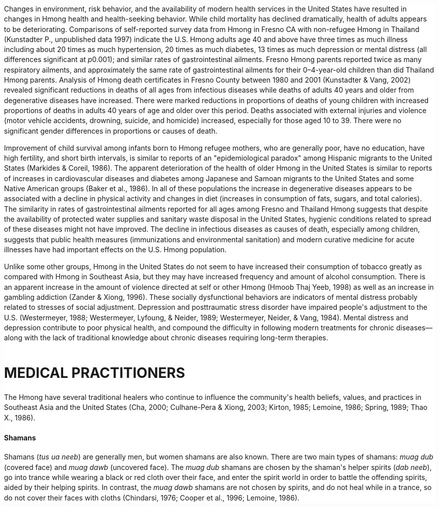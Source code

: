 Changes in environment, risk behavior, and the availability of modern health services in the United States have resulted in changes in Hmong health and health-seeking behavior. While child mortality has declined dramatically, health of adults appears to be deteriorating. Comparisons of self-reported survey data from Hmong in Fresno CA with non-refugee Hmong in Thailand (Kunstadter P., unpublished data 1997) indicate the U.S. Hmong adults age 40 and above have three times as much illness including about 20 times as much hypertension, 20 times as much diabetes, 13 times as much depression or mental distress (all differences significant at *p*0.001); and similar rates of gastrointestinal ailments. Fresno Hmong parents reported twice as many respiratory ailments, and approximately the same rate of gastrointestinal ailments for their 0–4-year-old children than did Thailand Hmong parents. Analysis of Hmong death certificates in Fresno County between 1980 and 2001 (Kunstadter & Vang, 2002) revealed significant reductions in deaths of all ages from infectious diseases while deaths of adults 40 years and older from degenerative diseases have increased. There were marked reductions in proportions of deaths of young children with increased proportions of deaths in adults 40 years of age and older over this period. Deaths associated with external injuries and violence (motor vehicle accidents, drowning, suicide, and homicide) increased, especially for those aged 10 to 39. There were no significant gender differences in proportions or causes of death.

Improvement of child survival among infants born to Hmong refugee mothers, who are generally poor, have no education, have high fertility, and short birth intervals, is similar to reports of an "epidemiological paradox" among Hispanic migrants to the United States (Markides & Coreil, 1986). The apparent deterioration of the health of older Hmong in the United States is similar to reports of increases in cardiovascular diseases and diabetes among Japanese and Samoan migrants to the United States and some Native American groups (Baker et al., 1986). In all of these populations the increase in degenerative diseases appears to be associated with a decline in physical activity and changes in diet (increases in consumption of fats, sugars, and total calories). The similarity in rates of gastrointestinal ailments reported for all ages among Fresno and Thailand Hmong suggests that despite the availability of protected water supplies and sanitary waste disposal in the United States, hygienic conditions related to spread of these diseases might not have improved. The decline in infectious diseases as causes of death, especially among children, suggests that public health measures (immunizations and environmental sanitation) and modern curative medicine for acute illnesses have had important effects on the U.S. Hmong population.

Unlike some other groups, Hmong in the United States do not seem to have increased their consumption of tobacco greatly as compared with Hmong in Southeast Asia, but they may have increased frequency and amount of alcohol consumption. There is an apparent increase in the amount of violence directed at self or other Hmong (Hmoob Thaj Yeeb, 1998) as well as an increase in gambling addiction (Zander & Xiong, 1996). These socially dysfunctional behaviors are indicators of mental distress probably related to stresses of social adjustment. Depression and posttraumatic stress disorder have impaired people's adjustment to the U.S. (Westermeyer, 1988; Westermeyer, Lyfoung, & Neider, 1989; Westermeyer, Neider, & Vang, 1984). Mental distress and depression contribute to poor physical health, and compound the difficulty in following modern treatments for chronic diseases—along with the lack of traditional knowledge about chronic diseases requiring long-term therapies.

# **MEDICAL PRACTITIONERS**

The Hmong have several traditional healers who continue to influence the community's health beliefs, values, and practices in Southeast Asia and the United States (Cha, 2000; Culhane-Pera & Xiong, 2003; Kirton, 1985; Lemoine, 1986; Spring, 1989; Thao X., 1986).

#### **Shamans**

Shamans (*tus ua neeb*) are generally men, but women shamans are also known. There are two main types of shamans: *muag dub* (covered face) and *muag dawb* (uncovered face). The *muag dub* shamans are chosen by the shaman's helper spirits (*dab neeb*), go into trance while wearing a black or red cloth over their face, and enter the spirit world in order to battle the offending spirits, aided by their helping spirits. In contrast, the *muag dawb* shamans are not chosen by spirits, and do not heal while in a trance, so do not cover their faces with cloths (Chindarsi, 1976; Cooper et al., 1996; Lemoine, 1986).
